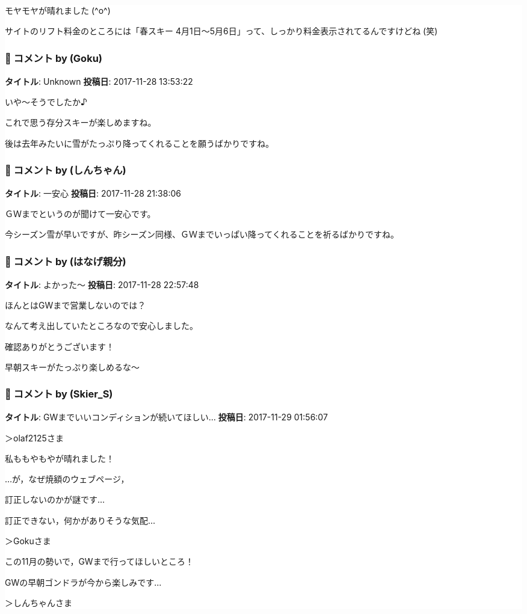 モヤモヤが晴れました (^o^)

サイトのリフト料金のところには「春スキー 4月1日〜5月6日」って、しっかり料金表示されてるんですけどね (笑)

### 💬 コメント by (Goku)
**タイトル**: Unknown
**投稿日**: 2017-11-28 13:53:22

いや～そうでしたか♪

これで思う存分スキーが楽しめますね。

後は去年みたいに雪がたっぷり降ってくれることを願うばかりですね。

### 💬 コメント by (しんちゃん)
**タイトル**: 一安心
**投稿日**: 2017-11-28 21:38:06

ＧＷまでというのが聞けて一安心です。

今シーズン雪が早いですが、昨シーズン同様、ＧＷまでいっぱい降ってくれることを祈るばかりですね。

### 💬 コメント by (はなげ親分)
**タイトル**: よかった～
**投稿日**: 2017-11-28 22:57:48

ほんとはGWまで営業しないのでは？

なんて考え出していたところなので安心しました。

確認ありがとうございます！



早朝スキーがたっぷり楽しめるな～

### 💬 コメント by (Skier_S)
**タイトル**: GWまでいいコンディションが続いてほしい…
**投稿日**: 2017-11-29 01:56:07

＞olaf2125さま

私ももやもやが晴れました！

…が，なぜ焼額のウェブページ，

訂正しないのかが謎です…

訂正できない，何かがありそうな気配…



＞Gokuさま

この11月の勢いで，GWまで行ってほしいところ！

GWの早朝ゴンドラが今から楽しみです…



＞しんちゃんさま
